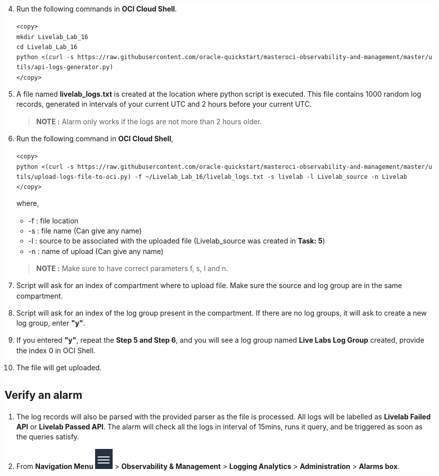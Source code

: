 4. Run the following commands in **OCI Cloud Shell**.

    ```script
    <copy>
    mkdir Livelab_Lab_16
    cd Livelab_Lab_16
    python <(curl -s https://raw.githubusercontent.com/oracle-quickstart/masteroci-observability-and-management/master/utils/api-logs-generator.py)
    </copy>
    ```

5. A file named **livelab\_logs.txt** is created at the location where python script is executed. This file contains 1000 random log records, generated in intervals of your current UTC and 2 hours before your current UTC.

    >**NOTE :** Alarm only works if the logs are not more than 2 hours older.

6. Run the following command in **OCI Cloud Shell**,

    ```text
    <copy>
    python <(curl -s https://raw.githubusercontent.com/oracle-quickstart/masteroci-observability-and-management/master/utils/upload-logs-file-to-oci.py) -f ~/Livelab_Lab_16/livelab_logs.txt -s livelab -l Livelab_source -n Livelab
    </copy>
    ```

    where,
    * -f : file location
    * -s : file name (Can give any name)
    * -l : source to be associated with the uploaded file (Livelab_source was created in **Task: 5**)
    * -n : name of upload (Can give any name)

    >**NOTE :** Make sure to have correct parameters f, s, l and n.

7. Script will ask for an index of compartment where to upload file. Make sure the source and log group are in the same compartment.

8. Script will ask for an index of the log group present in the compartment. If there are no log groups, it will ask to create a new log group, enter **"y"**.

9. If you entered **"y"**, repeat the **Step 5 and Step 6**, and you will see a log group named **Live Labs Log Group** created, provide the index 0 in OCI Shell.

10. The file will get uploaded.

## Verify an alarm

1. The log records will also be parsed with the provided parser as the file is processed. All logs will be labelled as **Livelab Failed API** or **Livelab Passed API**. The alarm will check all the logs in interval of 15mins, runs it query, and be triggered as soon as the queries satisfy.

2. From **Navigation Menu** ![Navigation menu](images/navigation-menu.png) > **Observability & Management** > **Logging Analytics** > **Administration** > **Alarms box**.